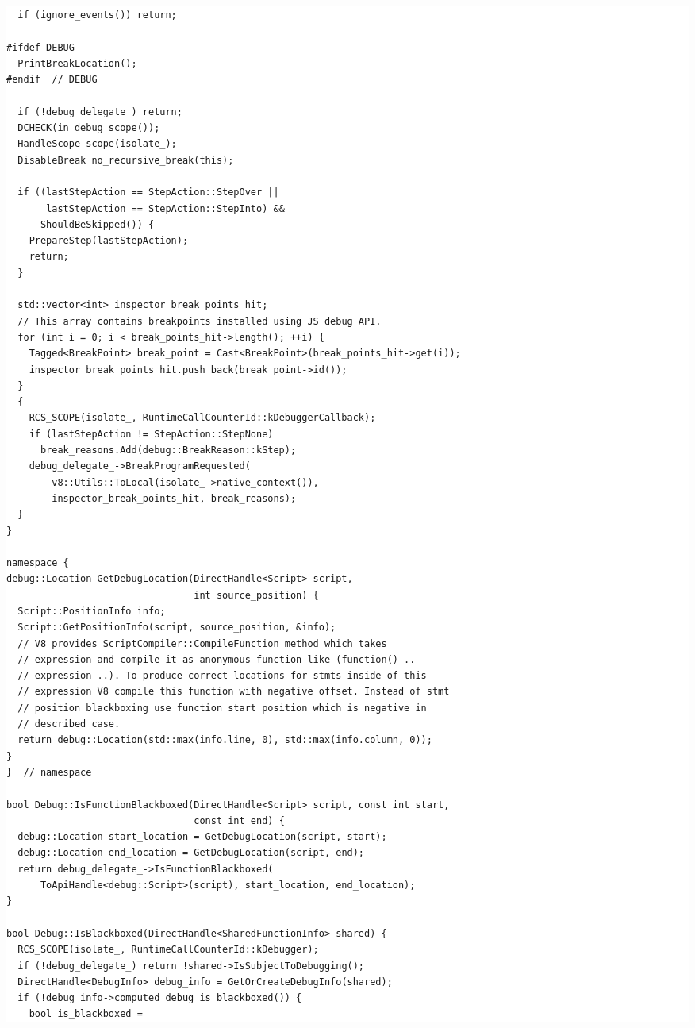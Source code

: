 ```
  if (ignore_events()) return;

#ifdef DEBUG
  PrintBreakLocation();
#endif  // DEBUG

  if (!debug_delegate_) return;
  DCHECK(in_debug_scope());
  HandleScope scope(isolate_);
  DisableBreak no_recursive_break(this);

  if ((lastStepAction == StepAction::StepOver ||
       lastStepAction == StepAction::StepInto) &&
      ShouldBeSkipped()) {
    PrepareStep(lastStepAction);
    return;
  }

  std::vector<int> inspector_break_points_hit;
  // This array contains breakpoints installed using JS debug API.
  for (int i = 0; i < break_points_hit->length(); ++i) {
    Tagged<BreakPoint> break_point = Cast<BreakPoint>(break_points_hit->get(i));
    inspector_break_points_hit.push_back(break_point->id());
  }
  {
    RCS_SCOPE(isolate_, RuntimeCallCounterId::kDebuggerCallback);
    if (lastStepAction != StepAction::StepNone)
      break_reasons.Add(debug::BreakReason::kStep);
    debug_delegate_->BreakProgramRequested(
        v8::Utils::ToLocal(isolate_->native_context()),
        inspector_break_points_hit, break_reasons);
  }
}

namespace {
debug::Location GetDebugLocation(DirectHandle<Script> script,
                                 int source_position) {
  Script::PositionInfo info;
  Script::GetPositionInfo(script, source_position, &info);
  // V8 provides ScriptCompiler::CompileFunction method which takes
  // expression and compile it as anonymous function like (function() ..
  // expression ..). To produce correct locations for stmts inside of this
  // expression V8 compile this function with negative offset. Instead of stmt
  // position blackboxing use function start position which is negative in
  // described case.
  return debug::Location(std::max(info.line, 0), std::max(info.column, 0));
}
}  // namespace

bool Debug::IsFunctionBlackboxed(DirectHandle<Script> script, const int start,
                                 const int end) {
  debug::Location start_location = GetDebugLocation(script, start);
  debug::Location end_location = GetDebugLocation(script, end);
  return debug_delegate_->IsFunctionBlackboxed(
      ToApiHandle<debug::Script>(script), start_location, end_location);
}

bool Debug::IsBlackboxed(DirectHandle<SharedFunctionInfo> shared) {
  RCS_SCOPE(isolate_, RuntimeCallCounterId::kDebugger);
  if (!debug_delegate_) return !shared->IsSubjectToDebugging();
  DirectHandle<DebugInfo> debug_info = GetOrCreateDebugInfo(shared);
  if (!debug_info->computed_debug_is_blackboxed()) {
    bool is_blackboxed =
```